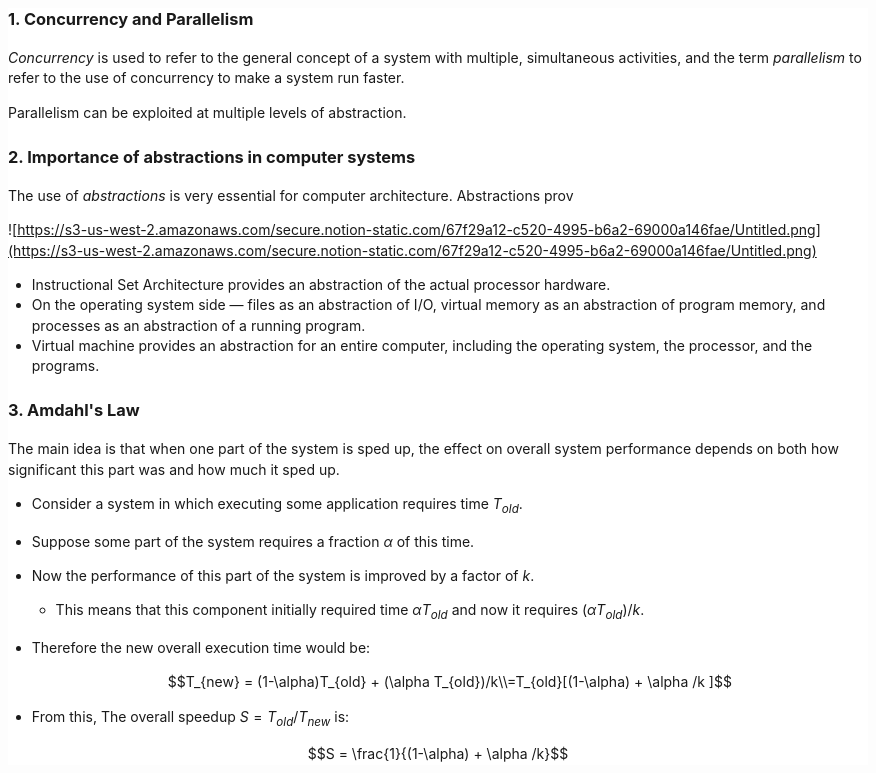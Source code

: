 ### 1. Concurrency and Parallelism

*Concurrency* is used to refer to the general concept of a system with multiple, simultaneous activities, and the term *parallelism* to refer to the use of concurrency to make a system run faster.

Parallelism can be exploited at multiple levels of abstraction.

### 2. Importance of abstractions in computer systems

The use of *abstractions* is very essential for computer architecture.
Abstractions prov

![https://s3-us-west-2.amazonaws.com/secure.notion-static.com/67f29a12-c520-4995-b6a2-69000a146fae/Untitled.png](https://s3-us-west-2.amazonaws.com/secure.notion-static.com/67f29a12-c520-4995-b6a2-69000a146fae/Untitled.png)

- Instructional Set Architecture provides an abstraction of the actual processor hardware.
- On the operating system side — files as an abstraction of I/O, virtual memory as an abstraction of program memory, and processes as an abstraction of a running program.
- Virtual machine provides an abstraction for an entire computer, including the operating system, the processor, and the programs.

### 3. Amdahl's Law

The main idea is that when one part of the system is sped up, the effect on overall system performance depends on both how significant this part was and how much it sped up.

- Consider a system in which executing some application requires time $T_{old}$.
- Suppose some part of the system requires a fraction $\alpha$ of this time.
- Now the performance of this part of the system is improved by a factor of $k$.
    - This means that this component initially required time $\alpha T_{old}$ and now it requires $(\alpha T_{old})/k$.
- Therefore the new overall execution time would be:

    $$T_{new} = (1-\alpha)T_{old} + (\alpha T_{old})/k\\=T_{old}[(1-\alpha) + \alpha /k ]$$

- From this, The overall speedup $S = T_{old}/T_{new}$ is:

$$S = \frac{1}{(1-\alpha) + \alpha /k}$$

